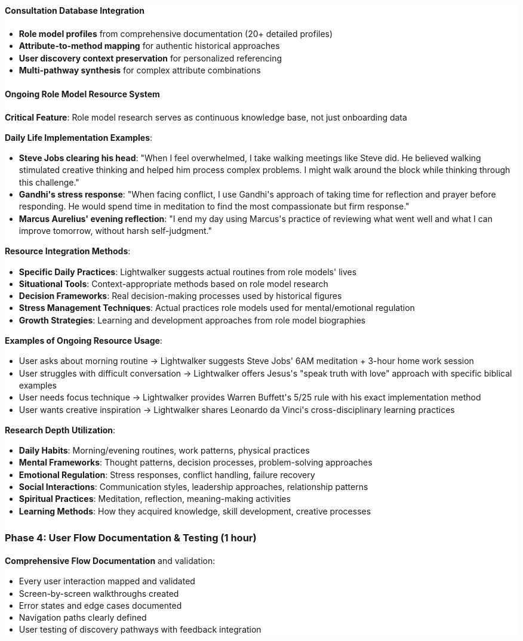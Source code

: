 #### Consultation Database Integration
- **Role model profiles** from comprehensive documentation (20+ detailed profiles)
- **Attribute-to-method mapping** for authentic historical approaches
- **User discovery context preservation** for personalized referencing
- **Multi-pathway synthesis** for complex attribute combinations

#### Ongoing Role Model Resource System
**Critical Feature**: Role model research serves as continuous knowledge base, not just onboarding data

**Daily Life Implementation Examples**:
- **Steve Jobs clearing his head**: "When I feel overwhelmed, I take walking meetings like Steve did. He believed walking stimulated creative thinking and helped him process complex problems. I might walk around the block while thinking through this challenge."
- **Gandhi's stress response**: "When facing conflict, I use Gandhi's approach of taking time for reflection and prayer before responding. He would spend time in meditation to find the most compassionate but firm response."
- **Marcus Aurelius' evening reflection**: "I end my day using Marcus's practice of reviewing what went well and what I can improve tomorrow, without harsh self-judgment."

**Resource Integration Methods**:
- **Specific Daily Practices**: Lightwalker suggests actual routines from role models' lives
- **Situational Tools**: Context-appropriate methods based on role model research
- **Decision Frameworks**: Real decision-making processes used by historical figures
- **Stress Management Techniques**: Actual practices role models used for mental/emotional regulation
- **Growth Strategies**: Learning and development approaches from role model biographies

**Examples of Ongoing Resource Usage**:
- User asks about morning routine → Lightwalker suggests Steve Jobs' 6AM meditation + 3-hour home work session
- User struggles with difficult conversation → Lightwalker offers Jesus's "speak truth with love" approach with specific biblical examples
- User needs focus technique → Lightwalker provides Warren Buffett's 5/25 rule with his exact implementation method
- User wants creative inspiration → Lightwalker shares Leonardo da Vinci's cross-disciplinary learning practices

**Research Depth Utilization**:
- **Daily Habits**: Morning/evening routines, work patterns, physical practices
- **Mental Frameworks**: Thought patterns, decision processes, problem-solving approaches
- **Emotional Regulation**: Stress responses, conflict handling, failure recovery
- **Social Interactions**: Communication styles, leadership approaches, relationship patterns
- **Spiritual Practices**: Meditation, reflection, meaning-making activities
- **Learning Methods**: How they acquired knowledge, skill development, creative processes

### Phase 4: User Flow Documentation & Testing (1 hour)
**Comprehensive Flow Documentation** and validation:
- Every user interaction mapped and validated
- Screen-by-screen walkthroughs created
- Error states and edge cases documented
- Navigation paths clearly defined
- User testing of discovery pathways with feedback integration
